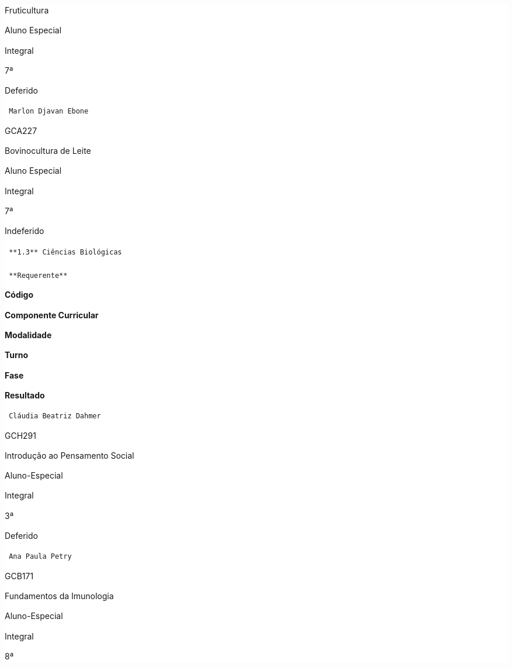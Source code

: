    Fruticultura

   Aluno Especial

   Integral

   7ª

   Deferido

     Marlon Djavan Ebone

   GCA227

   Bovinocultura de Leite

   Aluno Especial

   Integral

   7ª

   Indeferido

     **1.3** Ciências Biológicas

     **Requerente**

   **Código**

   **Componente Curricular**

   **Modalidade**

   **Turno**

   **Fase**

   **Resultado**

     Cláudia Beatriz Dahmer

   GCH291

   Introdução ao Pensamento Social

   Aluno-Especial

   Integral

   3ª

   Deferido

     Ana Paula Petry

   GCB171

   Fundamentos da Imunologia

   Aluno-Especial

   Integral

   8ª
